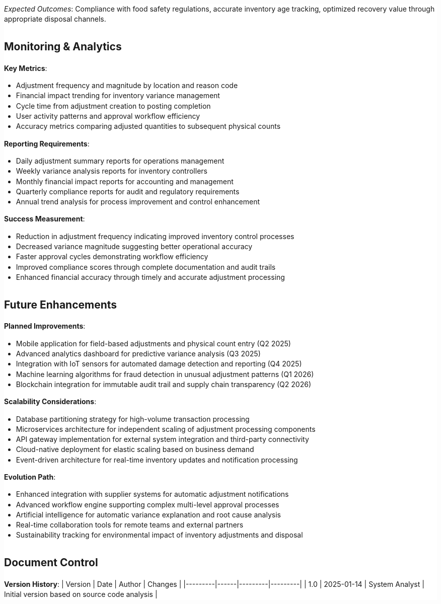 *Expected Outcomes*: Compliance with food safety regulations, accurate inventory age tracking, optimized recovery value through appropriate disposal channels.

## Monitoring & Analytics

**Key Metrics**:
- Adjustment frequency and magnitude by location and reason code
- Financial impact trending for inventory variance management
- Cycle time from adjustment creation to posting completion
- User activity patterns and approval workflow efficiency
- Accuracy metrics comparing adjusted quantities to subsequent physical counts

**Reporting Requirements**:
- Daily adjustment summary reports for operations management
- Weekly variance analysis reports for inventory controllers
- Monthly financial impact reports for accounting and management
- Quarterly compliance reports for audit and regulatory requirements
- Annual trend analysis for process improvement and control enhancement

**Success Measurement**:
- Reduction in adjustment frequency indicating improved inventory control processes
- Decreased variance magnitude suggesting better operational accuracy
- Faster approval cycles demonstrating workflow efficiency
- Improved compliance scores through complete documentation and audit trails
- Enhanced financial accuracy through timely and accurate adjustment processing

## Future Enhancements

**Planned Improvements**:
- Mobile application for field-based adjustments and physical count entry (Q2 2025)
- Advanced analytics dashboard for predictive variance analysis (Q3 2025)
- Integration with IoT sensors for automated damage detection and reporting (Q4 2025)
- Machine learning algorithms for fraud detection in unusual adjustment patterns (Q1 2026)
- Blockchain integration for immutable audit trail and supply chain transparency (Q2 2026)

**Scalability Considerations**:
- Database partitioning strategy for high-volume transaction processing
- Microservices architecture for independent scaling of adjustment processing components
- API gateway implementation for external system integration and third-party connectivity
- Cloud-native deployment for elastic scaling based on business demand
- Event-driven architecture for real-time inventory updates and notification processing

**Evolution Path**:
- Enhanced integration with supplier systems for automatic adjustment notifications
- Advanced workflow engine supporting complex multi-level approval processes
- Artificial intelligence for automatic variance explanation and root cause analysis
- Real-time collaboration tools for remote teams and external partners
- Sustainability tracking for environmental impact of inventory adjustments and disposal

## Document Control

**Version History**:
| Version | Date | Author | Changes |
|---------|------|---------|---------|
| 1.0 | 2025-01-14 | System Analyst | Initial version based on source code analysis |
